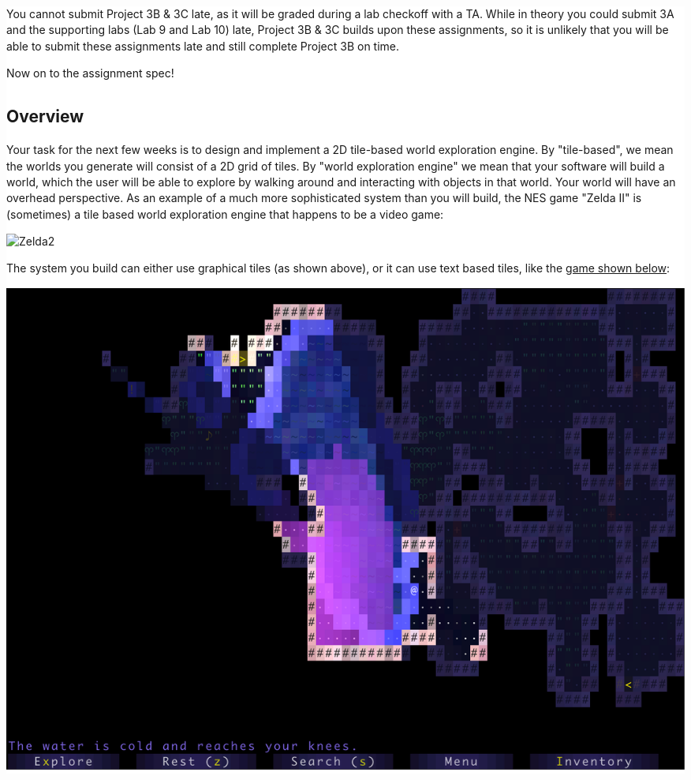 You cannot submit Project 3B & 3C late, as it will be graded during a lab checkoff with a TA. While in theory you could submit 3A and the supporting labs (Lab 9 and Lab 10) late,
Project 3B & 3C builds upon these assignments, so it is unlikely that you will be able to submit these
assignments late and still complete Project 3B on time.

Now on to the assignment spec!

## Overview

Your task for the next few weeks is to design and implement a 2D tile-based world exploration engine. By "tile-based",
we mean the worlds you generate will consist of a 2D grid of tiles. By "world exploration engine" we mean that your
software will build a world, which the user will be able to explore by walking around and interacting with objects in
that world. Your world will have an overhead perspective. As an example of a much more sophisticated system than you
will build, the NES game "Zelda II" is (sometimes) a tile based world exploration engine that happens to be a video
game:

![Zelda2](http://www.mobygames.com/images/shots/l/31358-zelda-ii-the-adventure-of-link-nes-screenshot-an-overhead-view.jpg)

The system you build can either use graphical tiles (as shown above), or it can use text based tiles, like
the [game shown below](https://sites.google.com/site/broguegame/):

![brogue](img/brogue_textbased_example.png)
